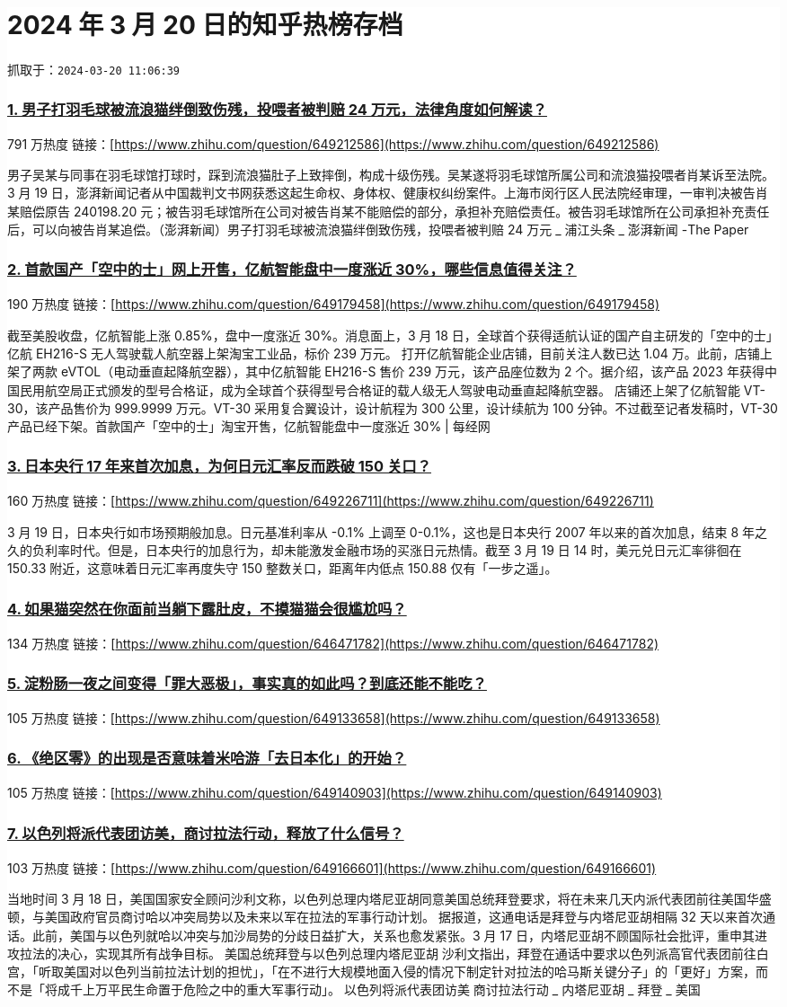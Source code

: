 # 2024 年 3 月 20 日的知乎热榜存档

抓取于：`2024-03-20 11:06:39`

### [1. 男子打羽毛球被流浪猫绊倒致伤残，投喂者被判赔 24 万元，法律角度如何解读？](https://www.zhihu.com/question/649212586)
791 万热度 链接：[https://www.zhihu.com/question/649212586](https://www.zhihu.com/question/649212586)

男子吴某与同事在羽毛球馆打球时，踩到流浪猫肚子上致摔倒，构成十级伤残。吴某遂将羽毛球馆所属公司和流浪猫投喂者肖某诉至法院。 3 月 19 日，澎湃新闻记者从中国裁判文书网获悉这起生命权、身体权、健康权纠纷案件。上海市闵行区人民法院经审理，一审判决被告肖某赔偿原告 240198.20 元；被告羽毛球馆所在公司对被告肖某不能赔偿的部分，承担补充赔偿责任。被告羽毛球馆所在公司承担补充责任后，可以向被告肖某追偿。（澎湃新闻）男子打羽毛球被流浪猫绊倒致伤残，投喂者被判赔 24 万元 _ 浦江头条 _ 澎湃新闻 -The Paper

### [2. 首款国产「空中的士」网上开售，亿航智能盘中一度涨近 30%，哪些信息值得关注？](https://www.zhihu.com/question/649179458)
190 万热度 链接：[https://www.zhihu.com/question/649179458](https://www.zhihu.com/question/649179458)

截至美股收盘，亿航智能上涨 0.85%，盘中一度涨近 30%。消息面上，3 月 18 日，全球首个获得适航认证的国产自主研发的「空中的士」亿航 EH216-S 无人驾驶载人航空器上架淘宝工业品，标价 239 万元。 打开亿航智能企业店铺，目前关注人数已达 1.04 万。此前，店铺上架了两款 eVTOL（电动垂直起降航空器），其中亿航智能 EH216-S 售价 239 万元，该产品座位数为 2 个。据介绍，该产品 2023 年获得中国民用航空局正式颁发的型号合格证，成为全球首个获得型号合格证的载人级无人驾驶电动垂直起降航空器。 店铺还上架了亿航智能 VT-30，该产品售价为 999.9999 万元。VT-30 采用复合翼设计，设计航程为 300 公里，设计续航为 100 分钟。不过截至记者发稿时，VT-30 产品已经下架。首款国产「空中的士」淘宝开售，亿航智能盘中一度涨近 30% | 每经网

### [3. 日本央行 17 年来首次加息，为何日元汇率反而跌破 150 关口？](https://www.zhihu.com/question/649226711)
160 万热度 链接：[https://www.zhihu.com/question/649226711](https://www.zhihu.com/question/649226711)

3 月 19 日，日本央行如市场预期般加息。日元基准利率从 -0.1% 上调至 0-0.1%，这也是日本央行 2007 年以来的首次加息，结束 8 年之久的负利率时代。但是，日本央行的加息行为，却未能激发金融市场的买涨日元热情。截至 3 月 19 日 14 时，美元兑日元汇率徘徊在 150.33 附近，这意味着日元汇率再度失守 150 整数关口，距离年内低点 150.88 仅有「一步之遥」。

### [4. 如果猫突然在你面前当躺下露肚皮，不摸猫猫会很尴尬吗？](https://www.zhihu.com/question/646471782)
134 万热度 链接：[https://www.zhihu.com/question/646471782](https://www.zhihu.com/question/646471782)



### [5. 淀粉肠一夜之间变得「罪大恶极」，事实真的如此吗？到底还能不能吃？](https://www.zhihu.com/question/649133658)
105 万热度 链接：[https://www.zhihu.com/question/649133658](https://www.zhihu.com/question/649133658)



### [6. 《绝区零》的出现是否意味着米哈游「去日本化」的开始？](https://www.zhihu.com/question/649140903)
105 万热度 链接：[https://www.zhihu.com/question/649140903](https://www.zhihu.com/question/649140903)



### [7. 以色列将派代表团访美，商讨拉法行动，释放了什么信号？](https://www.zhihu.com/question/649166601)
103 万热度 链接：[https://www.zhihu.com/question/649166601](https://www.zhihu.com/question/649166601)

当地时间 3 月 18 日，美国国家安全顾问沙利文称，以色列总理内塔尼亚胡同意美国总统拜登要求，将在未来几天内派代表团前往美国华盛顿，与美国政府官员商讨哈以冲突局势以及未来以军在拉法的军事行动计划。 据报道，这通电话是拜登与内塔尼亚胡相隔 32 天以来首次通话。此前，美国与以色列就哈以冲突与加沙局势的分歧日益扩大，关系也愈发紧张。3 月 17 日，内塔尼亚胡不顾国际社会批评，重申其进攻拉法的决心，实现其所有战争目标。 美国总统拜登与以色列总理内塔尼亚胡 沙利文指出，拜登在通话中要求以色列派高官代表团前往白宫，「听取美国对以色列当前拉法计划的担忧」，「在不进行大规模地面入侵的情况下制定针对拉法的哈马斯关键分子」的「更好」方案，而不是「将成千上万平民生命置于危险之中的重大军事行动」。 以色列将派代表团访美 商讨拉法行动 _ 内塔尼亚胡 _ 拜登 _ 美国
